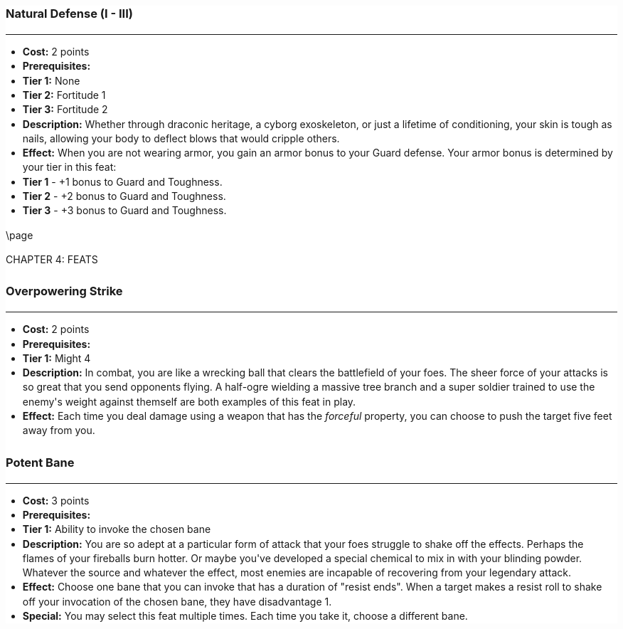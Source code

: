 

### Natural Defense (I - III)

<div class="feat-entry"></div>

___
- **Cost:**  2 points
- **Prerequisites:**
 - **Tier 1:** None
 - **Tier 2:** Fortitude 1
 - **Tier 3:** Fortitude 2
- **Description:** Whether through draconic heritage, a cyborg exoskeleton, or just a lifetime of conditioning, your skin is tough as nails, allowing your body to deflect blows that would cripple others.
- **Effect:** When you are not wearing armor, you gain an armor bonus to your Guard defense. Your armor bonus is determined by your tier in this feat:
 - **Tier 1** - +1 bonus to Guard and Toughness.
 - **Tier 2** - +2 bonus to Guard and Toughness.
 - **Tier 3** - +3 bonus to Guard and Toughness.



\page

<div class='footnote'>CHAPTER 4: FEATS</div>


### Overpowering Strike

<div class="feat-entry"></div>

___
- **Cost:**  2 points
- **Prerequisites:**
 - **Tier 1:** Might 4
- **Description:** In combat, you are like a wrecking ball that clears the battlefield of your foes. The sheer force of your attacks is so great that you send opponents flying. A half-ogre wielding a massive tree branch and a super soldier trained to use the enemy's weight against themself are both examples of this feat in play.
- **Effect:**  Each time you deal damage using a weapon that has the _forceful_ property, you can choose to push the target five feet away from you.

### Potent Bane

<div class="feat-entry"></div>

___
- **Cost:**  3 points
- **Prerequisites:**
 - **Tier 1:** Ability to invoke the chosen bane
- **Description:** You are so adept at a particular form of attack that your foes struggle to shake off the effects. Perhaps the flames of your fireballs burn hotter. Or maybe you've developed a special chemical to mix in with your blinding powder. Whatever the source and whatever the effect, most enemies are incapable of recovering from your legendary attack.
- **Effect:** Choose one bane that you can invoke that has a duration of "resist ends". When a target makes a resist roll to shake off your invocation of the chosen bane, they have disadvantage 1.
- **Special:** You may select this feat multiple times. Each time you take it, choose a different bane.
